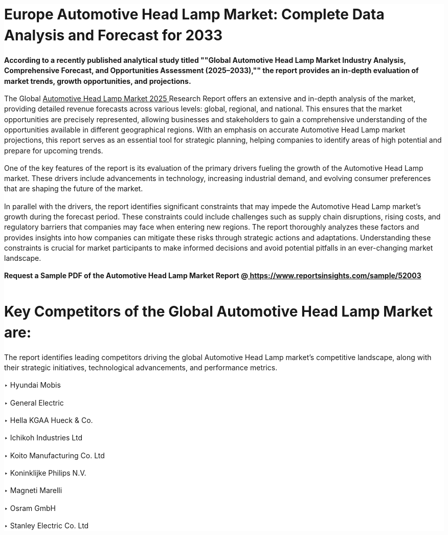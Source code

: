 # Europe Automotive Head Lamp Market: Complete Data Analysis and Forecast for 2033

<strong>According to a recently published analytical study titled ""Global Automotive Head Lamp Market Industry Analysis, Comprehensive Forecast, and Opportunities Assessment (2025–2033),"" the report provides an in-depth evaluation of market trends, growth opportunities, and projections.</strong>

The Global <a href=https://www.reportsinsights.com/sample/52003>Automotive Head Lamp Market 2025 </a> Research Report offers an extensive and in-depth analysis of the market, providing detailed revenue forecasts across various levels: global, regional, and national. This ensures that the market opportunities are precisely represented, allowing businesses and stakeholders to gain a comprehensive understanding of the opportunities available in different geographical regions. With an emphasis on accurate Automotive Head Lamp market projections, this report serves as an essential tool for strategic planning, helping companies to identify areas of high potential and prepare for upcoming trends.

One of the key features of the report is its evaluation of the primary drivers fueling the growth of the Automotive Head Lamp market. These drivers include advancements in technology, increasing industrial demand, and evolving consumer preferences that are shaping the future of the market. 

In parallel with the drivers, the report identifies significant constraints that may impede the Automotive Head Lamp market’s growth during the forecast period. These constraints could include challenges such as supply chain disruptions, rising costs, and regulatory barriers that companies may face when entering new regions. The report thoroughly analyzes these factors and provides insights into how companies can mitigate these risks through strategic actions and adaptations. Understanding these constraints is crucial for market participants to make informed decisions and avoid potential pitfalls in an ever-changing market landscape.

<strong>Request a Sample PDF of the Automotive Head Lamp Market Report </strong><strong>@<a href=https://www.reportsinsights.com/sample/52003> https://www.reportsinsights.com/sample/52003</a></strong></font>

# <strong>Key Competitors of the Global Automotive Head Lamp Market are:</strong>

The report identifies leading competitors driving the global Automotive Head Lamp market’s competitive landscape, along with their strategic initiatives, technological advancements, and performance metrics.

‣ Hyundai Mobis

‣ General Electric

‣ Hella KGAA Hueck & Co.

‣ Ichikoh Industries Ltd

‣ Koito Manufacturing Co. Ltd

‣ Koninklijke Philips N.V.

‣ Magneti Marelli

‣ Osram GmbH

‣ Stanley Electric Co. Ltd
